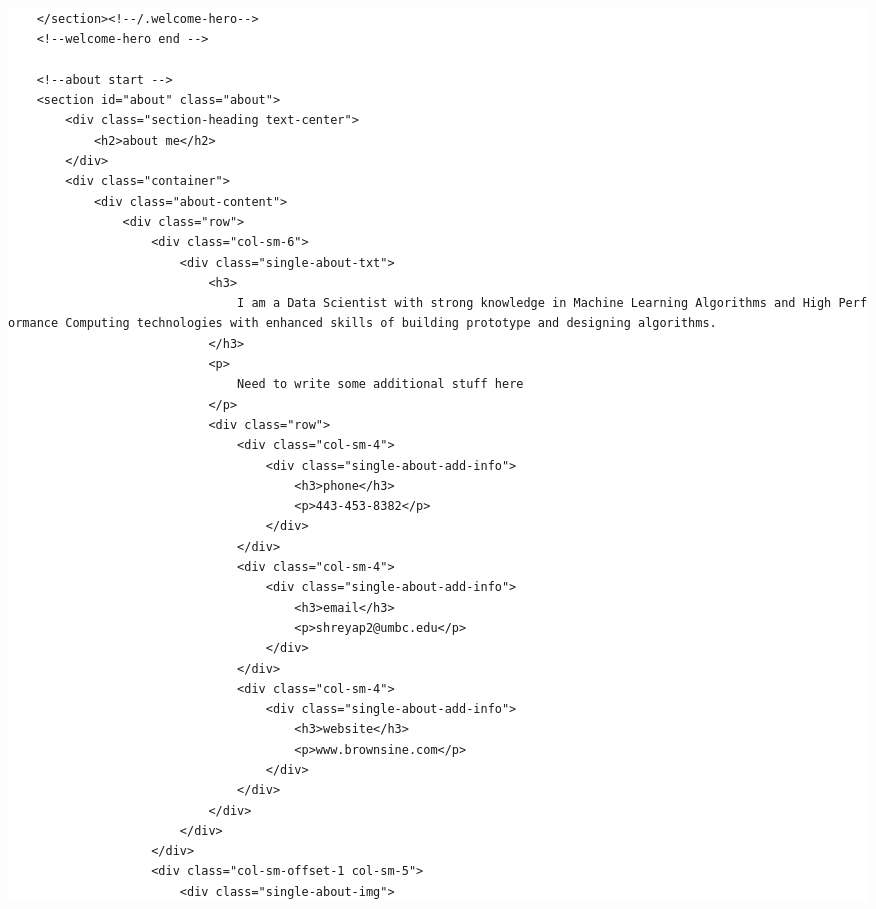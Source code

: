 		</section><!--/.welcome-hero-->
		<!--welcome-hero end -->

		<!--about start -->
		<section id="about" class="about">
			<div class="section-heading text-center">
				<h2>about me</h2>
			</div>
			<div class="container">
				<div class="about-content">
					<div class="row">
						<div class="col-sm-6">
							<div class="single-about-txt">
								<h3>
									I am a Data Scientist with strong knowledge in Machine Learning Algorithms and High Performance Computing technologies with enhanced skills of building prototype and designing algorithms. 
								</h3>
								<p>
									Need to write some additional stuff here 
								</p>
								<div class="row">
									<div class="col-sm-4">
										<div class="single-about-add-info">
											<h3>phone</h3>
											<p>443-453-8382</p>
										</div>
									</div>
									<div class="col-sm-4">
										<div class="single-about-add-info">
											<h3>email</h3>
											<p>shreyap2@umbc.edu</p>
										</div>
									</div>
									<div class="col-sm-4">
										<div class="single-about-add-info">
											<h3>website</h3>
											<p>www.brownsine.com</p>
										</div>
									</div>
								</div>
							</div>
						</div>
						<div class="col-sm-offset-1 col-sm-5">
							<div class="single-about-img">